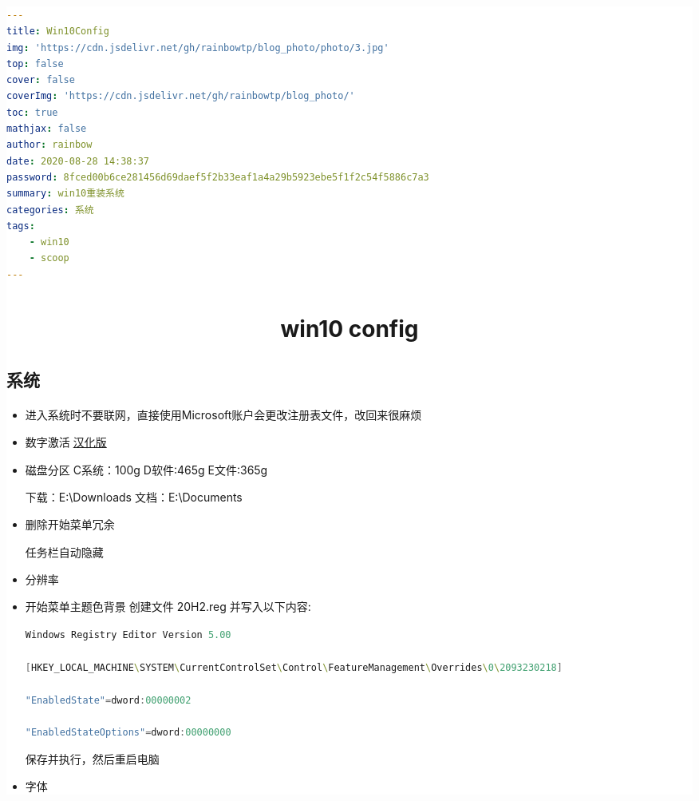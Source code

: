 ```yaml
---
title: Win10Config
img: 'https://cdn.jsdelivr.net/gh/rainbowtp/blog_photo/photo/3.jpg'
top: false
cover: false
coverImg: 'https://cdn.jsdelivr.net/gh/rainbowtp/blog_photo/'
toc: true
mathjax: false
author: rainbow
date: 2020-08-28 14:38:37
password: 8fced00b6ce281456d69daef5f2b33eaf1a4a29b5923ebe5f1f2c54f5886c7a3
summary: win10重装系统
categories: 系统
tags: 
    - win10 
    - scoop
---
```

# <center>win10 config</center>
## 系统

- 进入系统时不要联网，直接使用Microsoft账户会更改注册表文件，改回来很麻烦

- 数字激活
  [汉化版](https://github.com/TGSAN/CMWTAT_Digital_Edition/releases/tag/2.5.0.0)

- 磁盘分区 C系统：100g D软件:465g E文件:365g
  
    下载：E:\Downloads
    文档：E:\Documents
    
- 删除开始菜单冗余
  
    任务栏自动隐藏
    
- 分辨率

- 开始菜单主题色背景
    创建文件 20H2.reg 并写入以下内容:
    
    ```powershell
    Windows Registry Editor Version 5.00
        
    [HKEY_LOCAL_MACHINE\SYSTEM\CurrentControlSet\Control\FeatureManagement\Overrides\0\2093230218]
        
    "EnabledState"=dword:00000002
        
    "EnabledStateOptions"=dword:00000000
    
    ```
    保存并执行，然后重启电脑
    
- 字体
  